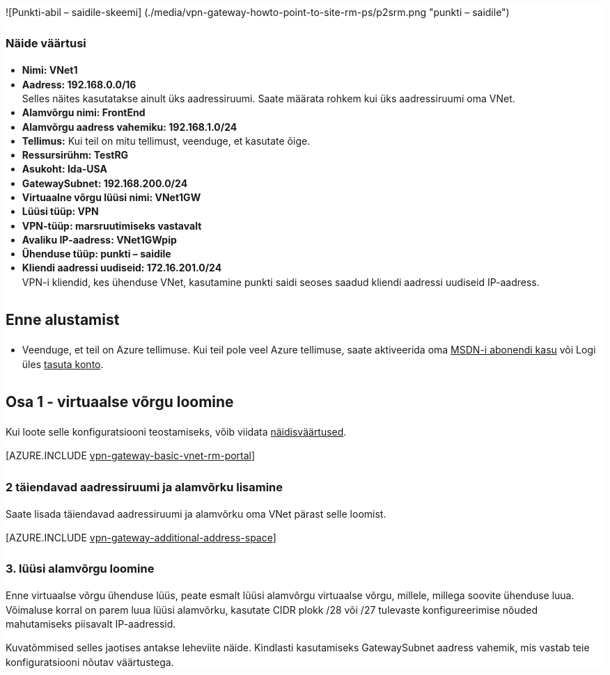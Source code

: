 ![Punkti-abil – saidile-skeemi] (./media/vpn-gateway-howto-point-to-site-rm-ps/p2srm.png "punkti – saidile")

### <a name="example"></a>Näide väärtusi

- **Nimi: VNet1**
- **Aadress: 192.168.0.0/16**<br>Selles näites kasutatakse ainult üks aadressiruumi. Saate määrata rohkem kui üks aadressiruumi oma VNet.
- **Alamvõrgu nimi: FrontEnd**
- **Alamvõrgu aadress vahemiku: 192.168.1.0/24**
- **Tellimus:** Kui teil on mitu tellimust, veenduge, et kasutate õige.
- **Ressursirühm: TestRG**
- **Asukoht: Ida-USA**
- **GatewaySubnet: 192.168.200.0/24**
- **Virtuaalne võrgu lüüsi nimi: VNet1GW**
- **Lüüsi tüüp: VPN**
- **VPN-tüüp: marsruutimiseks vastavalt**
- **Avaliku IP-aadress: VNet1GWpip**
- **Ühenduse tüüp: punkti – saidile**
- **Kliendi aadressi uudiseid: 172.16.201.0/24**<br>VPN-i kliendid, kes ühenduse VNet, kasutamine punkti saidi seoses saadud kliendi aadressi uudiseid IP-aadress.

## <a name="before-beginning"></a>Enne alustamist

- Veenduge, et teil on Azure tellimuse. Kui teil pole veel Azure tellimuse, saate aktiveerida oma [MSDN-i abonendi kasu](https://azure.microsoft.com/pricing/member-offers/msdn-benefits-details/) või Logi üles [tasuta konto](https://azure.microsoft.com/pricing/free-trial/).
    
## <a name="createvnet"></a>Osa 1 - virtuaalse võrgu loomine

Kui loote selle konfiguratsiooni teostamiseks, võib viidata [näidisväärtused](#example).

[AZURE.INCLUDE [vpn-gateway-basic-vnet-rm-portal](../../includes/vpn-gateway-basic-vnet-rm-portal-include.md)]  

### <a name="2-add-additional-address-space-and-subnets"></a>2 täiendavad aadressiruumi ja alamvõrku lisamine

Saate lisada täiendavad aadressiruumi ja alamvõrku oma VNet pärast selle loomist.

[AZURE.INCLUDE [vpn-gateway-additional-address-space](../../includes/vpn-gateway-additional-address-space-include.md)] 

### <a name="3-create-a-gateway-subnet"></a>3. lüüsi alamvõrgu loomine

Enne virtuaalse võrgu ühenduse lüüs, peate esmalt lüüsi alamvõrgu virtuaalse võrgu, millele, millega soovite ühenduse luua. Võimaluse korral on parem luua lüüsi alamvõrku, kasutate CIDR plokk /28 või /27 tulevaste konfigureerimise nõuded mahutamiseks piisavalt IP-aadressid.

Kuvatõmmised selles jaotises antakse leheviite näide. Kindlasti kasutamiseks GatewaySubnet aadress vahemik, mis vastab teie konfiguratsiooni nõutav väärtustega.
